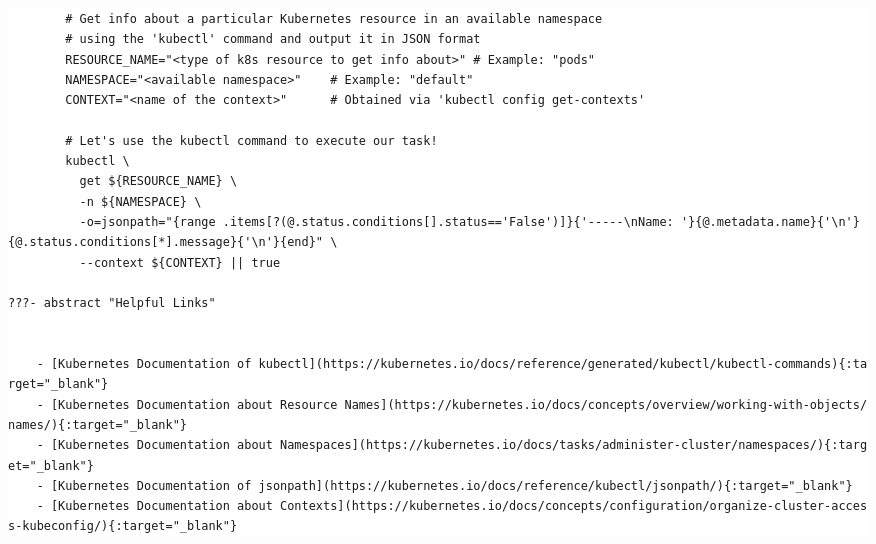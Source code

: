             

            # Get info about a particular Kubernetes resource in an available namespace
            # using the 'kubectl' command and output it in JSON format
            RESOURCE_NAME="<type of k8s resource to get info about>" # Example: "pods"
            NAMESPACE="<available namespace>"    # Example: "default"
            CONTEXT="<name of the context>"      # Obtained via 'kubectl config get-contexts'

            # Let's use the kubectl command to execute our task!
            kubectl \
              get ${RESOURCE_NAME} \
              -n ${NAMESPACE} \
              -o=jsonpath="{range .items[?(@.status.conditions[].status=='False')]}{'-----\nName: '}{@.metadata.name}{'\n'}{@.status.conditions[*].message}{'\n'}{end}" \
              --context ${CONTEXT} || true

    ???- abstract "Helpful Links"

            
        - [Kubernetes Documentation of kubectl](https://kubernetes.io/docs/reference/generated/kubectl/kubectl-commands){:target="_blank"}
        - [Kubernetes Documentation about Resource Names](https://kubernetes.io/docs/concepts/overview/working-with-objects/names/){:target="_blank"}
        - [Kubernetes Documentation about Namespaces](https://kubernetes.io/docs/tasks/administer-cluster/namespaces/){:target="_blank"}
        - [Kubernetes Documentation of jsonpath](https://kubernetes.io/docs/reference/kubectl/jsonpath/){:target="_blank"}
        - [Kubernetes Documentation about Contexts](https://kubernetes.io/docs/concepts/configuration/organize-cluster-access-kubeconfig/){:target="_blank"}

<script>

document.getElementById('copyCodeBlock4').addEventListener('click', function() {
    copyCodeBlock4();
});

function copyCodeBlock4() {
  var codeBlock = document.getElementById('codeBlock4');
  var text = codeBlock.textContent;

  navigator.clipboard.writeText(text)
    .then(() => {
      console.log('Code block copied to clipboard:', text);
      showCopiedMessage();
    })
    .catch((error) => {
      console.error('Error copying code block to clipboard:', error);
    });
}
